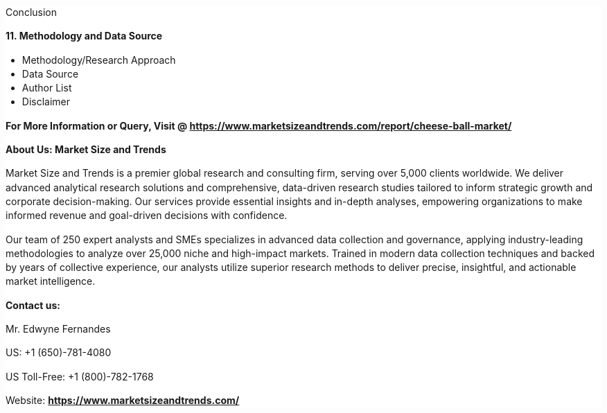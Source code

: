 Conclusion</strong></p><p><strong>11. Methodology and Data Source</strong></p><ul><li>Methodology/Research Approach</li><li>Data Source</li><li>Author List</li><li>Disclaimer</li></ul></p><p><strong>For More Information or Query, Visit @ <a href="https://www.marketsizeandtrends.com/report/cheese-ball-market/">https://www.marketsizeandtrends.com/report/cheese-ball-market/</a></strong></p><p><strong>About Us: Market Size and Trends</strong></p><p>Market Size and Trends is a premier global research and consulting firm, serving over 5,000 clients worldwide. We deliver advanced analytical research solutions and comprehensive, data-driven research studies tailored to inform strategic growth and corporate decision-making. Our services provide essential insights and in-depth analyses, empowering organizations to make informed revenue and goal-driven decisions with confidence.</p><p>Our team of 250 expert analysts and SMEs specializes in advanced data collection and governance, applying industry-leading methodologies to analyze over 25,000 niche and high-impact markets. Trained in modern data collection techniques and backed by years of collective experience, our analysts utilize superior research methods to deliver precise, insightful, and actionable market intelligence.</p><p><strong>Contact us:</strong></p><p>Mr. Edwyne Fernandes</p><p>US: +1 (650)-781-4080</p><p>US Toll-Free: +1 (800)-782-1768</p><p>Website: <strong><a href="https://www.marketsizeandtrends.com/">https://www.marketsizeandtrends.com/</a></strong></p>
